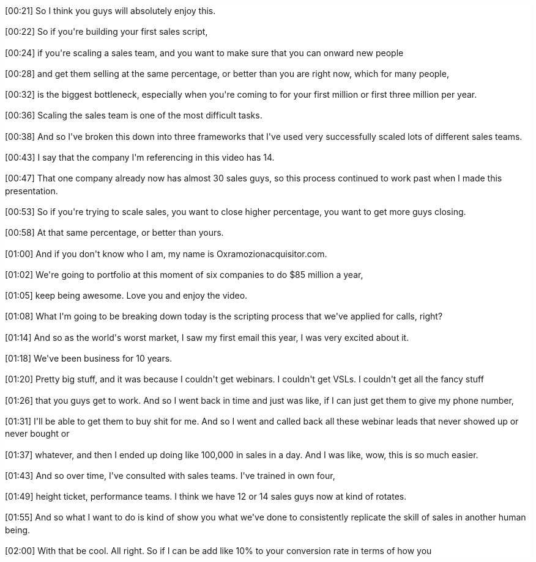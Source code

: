 [00:21] So I think you guys will absolutely enjoy this.

[00:22] So if you're building your first sales script,

[00:24] if you're scaling a sales team, and you want to make sure that you can onward new people

[00:28] and get them selling at the same percentage, or better than you are right now, which for many people,

[00:32] is the biggest bottleneck, especially when you're coming to for your first million or first three million per year.

[00:36] Scaling the sales team is one of the most difficult tasks.

[00:38] And so I've broken this down into three frameworks that I've used very successfully scaled lots of different sales teams.

[00:43] I say that the company I'm referencing in this video has 14.

[00:47] That one company already now has almost 30 sales guys, so this process continued to work past when I made this presentation.

[00:53] So if you're trying to scale sales, you want to close higher percentage, you want to get more guys closing.

[00:58] At that same percentage, or better than yours.

[01:00] And if you don't know who I am, my name is Oxramozionacquisitor.com.

[01:02] We're going to portfolio at this moment of six companies to do $85 million a year,

[01:05] keep being awesome. Love you and enjoy the video.

[01:08] What I'm going to be breaking down today is the scripting process that we've applied for calls, right?

[01:14] And so as the world's worst market, I saw my first email this year, I was very excited about it.

[01:18] We've been business for 10 years.

[01:20] Pretty big stuff, and it was because I couldn't get webinars. I couldn't get VSLs. I couldn't get all the fancy stuff

[01:26] that you guys get to work. And so I went back in time and just was like, if I can just get them to give my phone number,

[01:31] I'll be able to get them to buy shit for me. And so I went and called back all these webinar leads that never showed up or never bought or

[01:37] whatever, and then I ended up doing like 100,000 in sales in a day. And I was like, wow, this is so much easier.

[01:43] And so over time, I've consulted with sales teams. I've trained in own four,

[01:49] height ticket, performance teams. I think we have 12 or 14 sales guys now at kind of rotates.

[01:55] And so what I want to do is kind of show you what we've done to consistently replicate the skill of sales in another human being.

[02:00] With that be cool. All right. So if I can be add like 10% to your conversion rate in terms of how you
